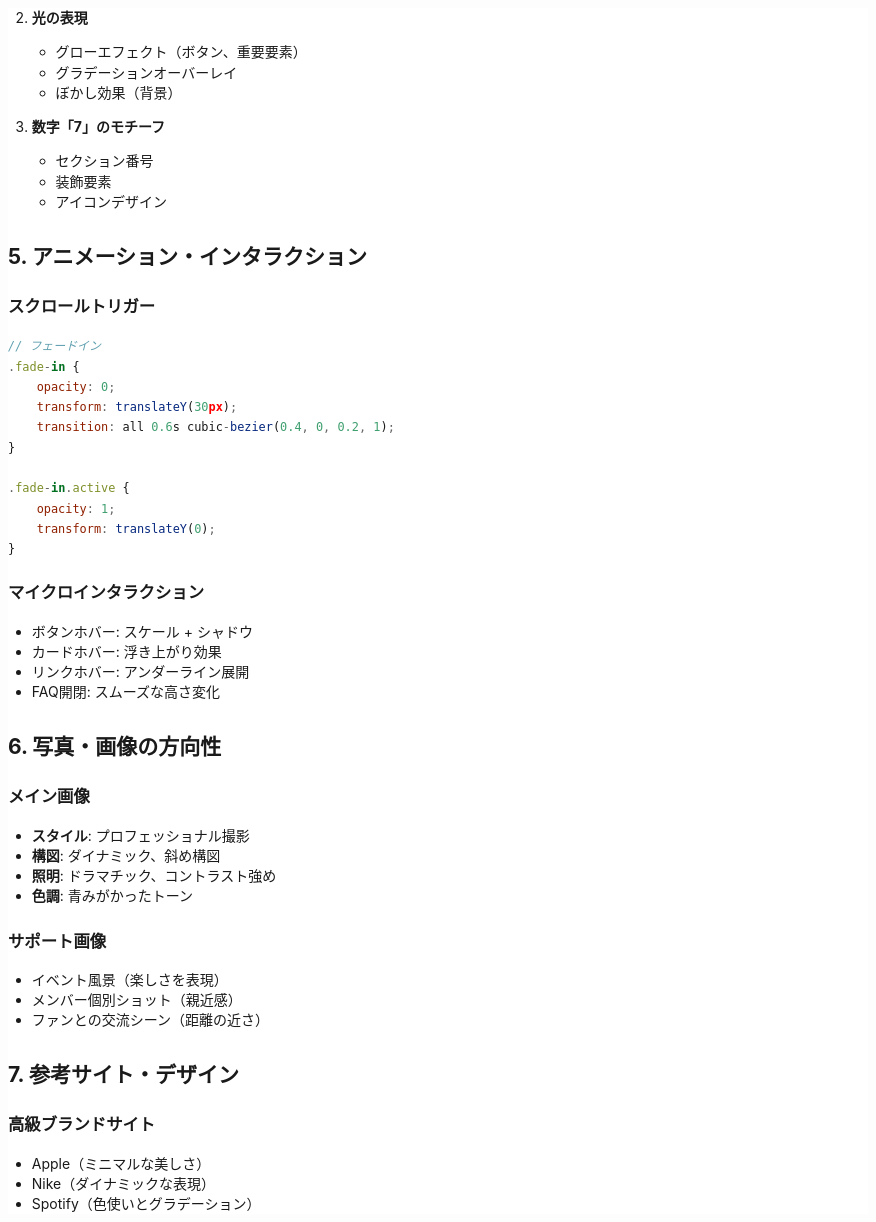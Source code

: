 2. **光の表現**
   - グローエフェクト（ボタン、重要要素）
   - グラデーションオーバーレイ
   - ぼかし効果（背景）

3. **数字「7」のモチーフ**
   - セクション番号
   - 装飾要素
   - アイコンデザイン

## 5. アニメーション・インタラクション

### スクロールトリガー
```javascript
// フェードイン
.fade-in {
    opacity: 0;
    transform: translateY(30px);
    transition: all 0.6s cubic-bezier(0.4, 0, 0.2, 1);
}

.fade-in.active {
    opacity: 1;
    transform: translateY(0);
}
```

### マイクロインタラクション
- ボタンホバー: スケール + シャドウ
- カードホバー: 浮き上がり効果
- リンクホバー: アンダーライン展開
- FAQ開閉: スムーズな高さ変化

## 6. 写真・画像の方向性

### メイン画像
- **スタイル**: プロフェッショナル撮影
- **構図**: ダイナミック、斜め構図
- **照明**: ドラマチック、コントラスト強め
- **色調**: 青みがかったトーン

### サポート画像
- イベント風景（楽しさを表現）
- メンバー個別ショット（親近感）
- ファンとの交流シーン（距離の近さ）

## 7. 参考サイト・デザイン

### 高級ブランドサイト
- Apple（ミニマルな美しさ）
- Nike（ダイナミックな表現）
- Spotify（色使いとグラデーション）
